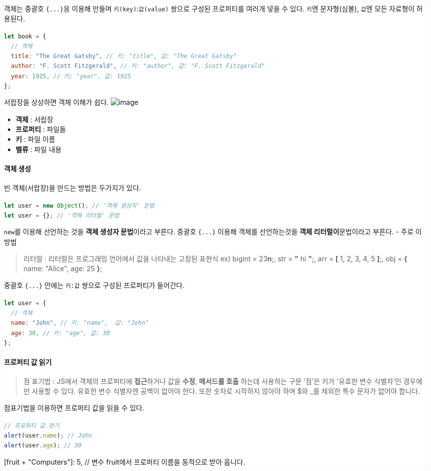 객체는 중괄호 `{...}`응 이용해 만들며 `키(key)`:`값(value)` 쌍으로 구성된 프로퍼티를 여러개 넣을 수 있다.
`키`엔 문자형(심볼), `값`엔 모든 자료형이 허용된다.

```js
let book = {
  // 객체
  title: "The Great Gatsby", // 키: "title", 값: "The Great Gatsby"
  author: "F. Scott Fitzgerald", // 키: "author", 값: "F. Scott Fitzgerald"
  year: 1925, // 키: "year", 값: 1925
};
```

서랍장을 상상하면 객체 이해가 쉽다.
![image](https://github.com/user-attachments/assets/e7eb9945-b8ef-4be3-a53f-4c5ec01e6044)

- **객체** : 서랍장
- **프로퍼티** : 파일들
- **키** : 파일 이름
- **벨류** : 파일 내용

#### 객체 생성

빈 객체(서랍장)을 만드는 방법은 두가지가 있다.

```js
let user = new Object(); // '객체 생성자' 문법
let user = {}; // '객체 리터럴' 문법
```

`new`를 이용해 선언하는 것을 **객체 생성자 문법**이라고 부른다.
중괄호 `{...}` 이용해 객체를 선언하는것을 **객체 리터럴이**문법이라고 부른다. - 주로 이방법

> 리터럴 : 리터럴은 프로그래밍 언어에서 값을 나타내는 고정된 표현식
> ex) bigint = 23**n**;,
> str = **"** hi **"**;,
> arr = **[** 1, 2, 3, 4, 5 **]**;,
> obj = **{** name: "Alice", age: 25 **}**;

중괄호 `{...}` 안에는 `키:값` 쌍으로 구성된 프로퍼티가 들어간다.

```js
let user = {
  // 객체
  name: "John", // 키: "name",  값: "John"
  age: 30, // 키: "age", 값: 30
};
```

#### 프로퍼티 값 읽기

> 점 표기법 : JS에서 객체의 프로퍼티에 **접근**하거나 값을 **수정**, **메서드를 호출** 하는데 사용하는 구문
> '점’은 키가 '유효한 변수 식별자’인 경우에만 사용할 수 있다. 유효한 변수 식별자엔 공백이 없어야 한다.
> 또한 숫자로 시작하지 않아야 하며 $와 \_를 제외한 특수 문자가 없어야 합니다.

점표기법을 이용하면 프로퍼티 값을 읽을 수 있다.

```js
// 프로퍼티 값 얻기
alert(user.name); // John
alert(user.age); // 30
```


  [fruit + "Computers"]: 5, // 변수 fruit에서 프로퍼티 이름을 동적으로 받아 옵니다.